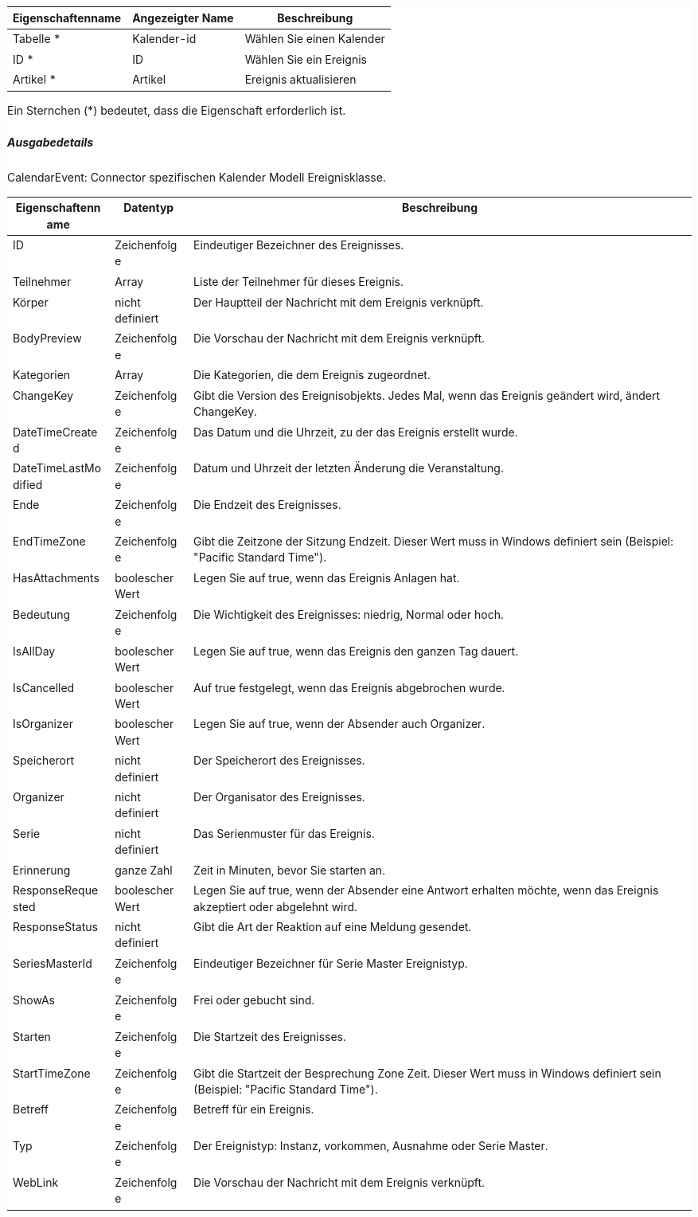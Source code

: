 |Eigenschaftenname| Angezeigter Name|Beschreibung|
| ---|---|---|
|Tabelle *|Kalender-id|Wählen Sie einen Kalender|
|ID *|ID|Wählen Sie ein Ereignis|
|Artikel *|Artikel|Ereignis aktualisieren|

Ein Sternchen (*) bedeutet, dass die Eigenschaft erforderlich ist.

##### <a name="output-details"></a>Ausgabedetails
CalendarEvent: Connector spezifischen Kalender Modell Ereignisklasse.

| Eigenschaftenname | Datentyp | Beschreibung |
|---|---|---|
|ID|Zeichenfolge|Eindeutiger Bezeichner des Ereignisses.|
|Teilnehmer|Array|Liste der Teilnehmer für dieses Ereignis.|
|Körper|nicht definiert|Der Hauptteil der Nachricht mit dem Ereignis verknüpft.|
|BodyPreview|Zeichenfolge|Die Vorschau der Nachricht mit dem Ereignis verknüpft.|
|Kategorien|Array|Die Kategorien, die dem Ereignis zugeordnet.|
|ChangeKey|Zeichenfolge|Gibt die Version des Ereignisobjekts. Jedes Mal, wenn das Ereignis geändert wird, ändert ChangeKey.|
|DateTimeCreated|Zeichenfolge|Das Datum und die Uhrzeit, zu der das Ereignis erstellt wurde.|
|DateTimeLastModified|Zeichenfolge|Datum und Uhrzeit der letzten Änderung die Veranstaltung.|
|Ende|Zeichenfolge|Die Endzeit des Ereignisses.|
|EndTimeZone|Zeichenfolge|Gibt die Zeitzone der Sitzung Endzeit. Dieser Wert muss in Windows definiert sein (Beispiel: "Pacific Standard Time").|
|HasAttachments|boolescher Wert|Legen Sie auf true, wenn das Ereignis Anlagen hat.|
|Bedeutung|Zeichenfolge|Die Wichtigkeit des Ereignisses: niedrig, Normal oder hoch.|
|IsAllDay|boolescher Wert|Legen Sie auf true, wenn das Ereignis den ganzen Tag dauert.|
|IsCancelled|boolescher Wert|Auf true festgelegt, wenn das Ereignis abgebrochen wurde.|
|IsOrganizer|boolescher Wert|Legen Sie auf true, wenn der Absender auch Organizer.|
|Speicherort|nicht definiert|Der Speicherort des Ereignisses.|
|Organizer|nicht definiert|Der Organisator des Ereignisses.|
|Serie|nicht definiert|Das Serienmuster für das Ereignis.|
|Erinnerung|ganze Zahl|Zeit in Minuten, bevor Sie starten an.|
|ResponseRequested|boolescher Wert|Legen Sie auf true, wenn der Absender eine Antwort erhalten möchte, wenn das Ereignis akzeptiert oder abgelehnt wird.|
|ResponseStatus|nicht definiert|Gibt die Art der Reaktion auf eine Meldung gesendet.|
|SeriesMasterId|Zeichenfolge|Eindeutiger Bezeichner für Serie Master Ereignistyp.|
|ShowAs|Zeichenfolge|Frei oder gebucht sind.|
|Starten|Zeichenfolge|Die Startzeit des Ereignisses.|
|StartTimeZone|Zeichenfolge|Gibt die Startzeit der Besprechung Zone Zeit. Dieser Wert muss in Windows definiert sein (Beispiel: "Pacific Standard Time").|
|Betreff|Zeichenfolge|Betreff für ein Ereignis.|
|Typ|Zeichenfolge|Der Ereignistyp: Instanz, vorkommen, Ausnahme oder Serie Master.|
|WebLink|Zeichenfolge|Die Vorschau der Nachricht mit dem Ereignis verknüpft.|
